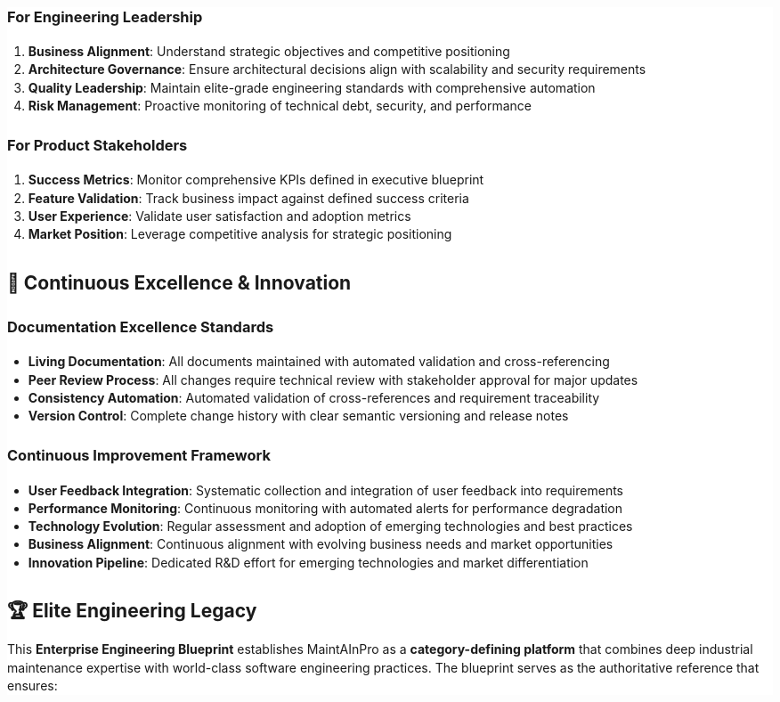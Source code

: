 ### For Engineering Leadership

1. **Business Alignment**: Understand strategic objectives and competitive
   positioning
2. **Architecture Governance**: Ensure architectural decisions align with
   scalability and security requirements
3. **Quality Leadership**: Maintain elite-grade engineering standards with
   comprehensive automation
4. **Risk Management**: Proactive monitoring of technical debt, security, and
   performance

### For Product Stakeholders

1. **Success Metrics**: Monitor comprehensive KPIs defined in executive
   blueprint
2. **Feature Validation**: Track business impact against defined success
   criteria
3. **User Experience**: Validate user satisfaction and adoption metrics
4. **Market Position**: Leverage competitive analysis for strategic positioning

## 🔄 Continuous Excellence & Innovation

### Documentation Excellence Standards

- **Living Documentation**: All documents maintained with automated validation
  and cross-referencing
- **Peer Review Process**: All changes require technical review with stakeholder
  approval for major updates
- **Consistency Automation**: Automated validation of cross-references and
  requirement traceability
- **Version Control**: Complete change history with clear semantic versioning
  and release notes

### Continuous Improvement Framework

- **User Feedback Integration**: Systematic collection and integration of user
  feedback into requirements
- **Performance Monitoring**: Continuous monitoring with automated alerts for
  performance degradation
- **Technology Evolution**: Regular assessment and adoption of emerging
  technologies and best practices
- **Business Alignment**: Continuous alignment with evolving business needs and
  market opportunities
- **Innovation Pipeline**: Dedicated R&D effort for emerging technologies and
  market differentiation

## 🏆 Elite Engineering Legacy

This **Enterprise Engineering Blueprint** establishes MaintAInPro as a
**category-defining platform** that combines deep industrial maintenance
expertise with world-class software engineering practices. The blueprint serves
as the authoritative reference that ensures:
